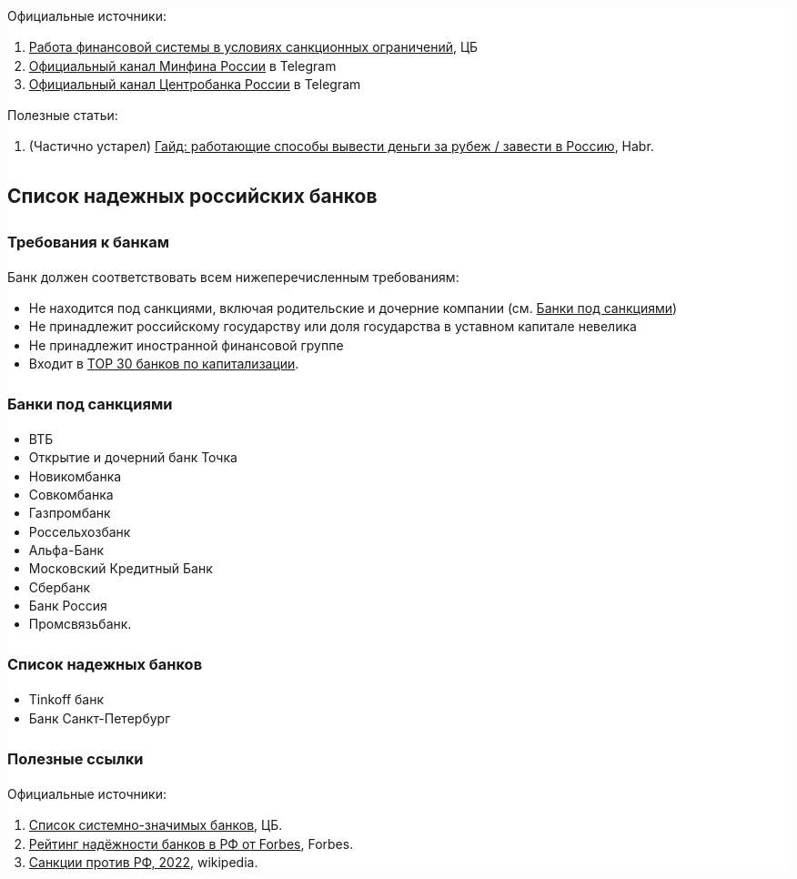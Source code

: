 
Официальные источники:

1. [Работа финансовой системы в условиях санкционных ограничений](https://www.cbr.ru/faq/w_fin_sector/), ЦБ
1. [Официальный канал Минфина России](https://t.me/minfin) в Telegram
1. [Официальный канал Центробанка России](https://t.me/centralbank_russia) в Telegram

Полезные статьи:

1. (Частично устарел) [Гайд: работающие способы вывести деньги за рубеж / завести в Россию](https://habr.com/ru/post/654155/), Habr.

## Список надежных российских банков

### Требования к банкам

Банк должен соответствовать всем нижеперечисленным требованиям:

- Не находится под санкциями, включая родительские и дочерние компании (см. [Банки под санкциями](#банки-под-санкциями))
- Не принадлежит российскому государству или доля государства в уставном капитале невелика
- Не принадлежит иностранной финансовой группе
- Входит в [TOP 30 банков по капитализации](https://www.banki.ru/banks/ratings/).

### Банки под санкциями

- ВТБ
- Открытие и дочерний банк Точка
- Новикомбанка
- Совкомбанка
- Газпромбанк
- Россельхозбанк
- Альфа-Банк
- Московский Кредитный Банк
- Сбербанк
- Банк Россия
- Промсвязьбанк.

### Список надежных банков

- Tinkoff банк
- Банк Санкт-Петербург

### Полезные ссылки

Официальные источники:

1. [Список системно-значимых банков](http://www.cbr.ru/banking_sector/credit/systembanks.html/), ЦБ.
1. [Рейтинг надёжности банков в РФ от Forbes](https://www.forbes.ru/rating/424063-100-nadezhnyh-rossiyskih-bankov-2021-reyting-forbes), Forbes.
1. [Санкции против РФ, 2022](https://ru.wikipedia.org/wiki/%D0%A1%D0%B0%D0%BD%D0%BA%D1%86%D0%B8%D0%B8_%D0%BF%D1%80%D0%BE%D1%82%D0%B8%D0%B2_%D0%A0%D0%BE%D1%81%D1%81%D0%B8%D0%B8_(2022)), wikipedia.
